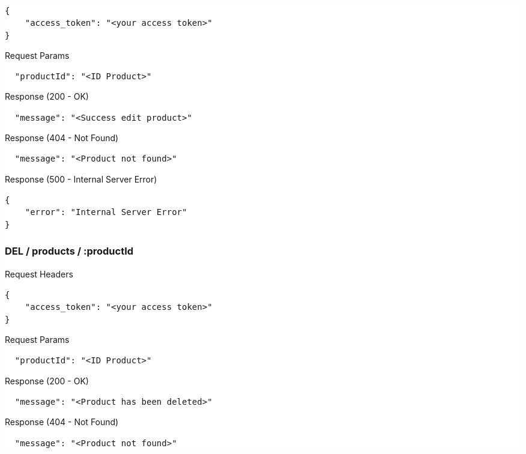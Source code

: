 <pre>
{
    "access_token": "<</>your access token</>>"
} 
</pre>

Request Params

<pre>
  "productId": "<</>ID Product</>>"
</pre>

Response (200 - OK)

<pre>
  "message": "<</>Success edit product</>>"
</pre>

Response (404 - Not Found)

<pre>
  "message": "<</>Product not found</>>"
</pre>

Response (500 - Internal Server Error)

<pre>
{
    "error": "Internal Server Error"
}
</pre>

### DEL / products / :productId

Request Headers

<pre>
{
    "access_token": "<</>your access token</>>"
} 
</pre>

Request Params

<pre>
  "productId": "<</>ID Product</>>"
</pre>

Response (200 - OK)

<pre>
  "message": "<</>Product has been deleted</>>"
</pre>

Response (404 - Not Found)

<pre>
  "message": "<</>Product not found</>>"
</pre>
